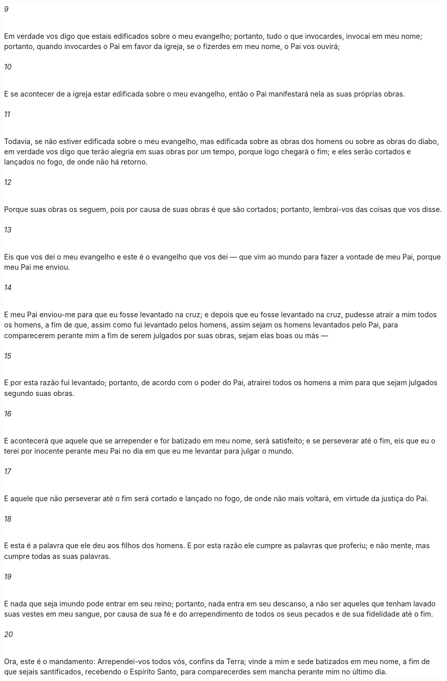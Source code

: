 ###### 9 
Em verdade vos digo que estais edificados sobre o meu evangelho; portanto, tudo o que invocardes, invocai em meu nome; portanto, quando invocardes o Pai em favor da igreja, se o fizerdes em meu nome, o Pai vos ouvirá;

###### 10 
E se acontecer de a igreja estar edificada sobre o meu evangelho, então o Pai manifestará nela as suas próprias obras.

###### 11 
Todavia, se não estiver edificada sobre o meu evangelho, mas edificada sobre as obras dos homens ou sobre as obras do diabo, em verdade vos digo que terão alegria em suas obras por um tempo, porque logo chegará o fim; e eles serão cortados e lançados no fogo, de onde não há retorno.

###### 12 
Porque suas obras os seguem, pois por causa de suas obras é que são cortados; portanto, lembrai-vos das coisas que vos disse.

###### 13 
Eis que vos dei o meu evangelho e este é o evangelho que vos dei — que vim ao mundo para fazer a vontade de meu Pai, porque meu Pai me enviou.

###### 14 
E meu Pai enviou-me para que eu fosse levantado na cruz; e depois que eu fosse levantado na cruz, pudesse atrair a mim todos os homens, a fim de que, assim como fui levantado pelos homens, assim sejam os homens levantados pelo Pai, para comparecerem perante mim a fim de serem julgados por suas obras, sejam elas boas ou más —

###### 15 
E por esta razão fui levantado; portanto, de acordo com o poder do Pai, atrairei todos os homens a mim para que sejam julgados segundo suas obras.

###### 16 
E acontecerá que aquele que se arrepender e for batizado em meu nome, será satisfeito; e se perseverar até o fim, eis que eu o terei por inocente perante meu Pai no dia em que eu me levantar para julgar o mundo.

###### 17 
E aquele que não perseverar até o fim será cortado e lançado no fogo, de onde não mais voltará, em virtude da justiça do Pai.

###### 18 
E esta é a palavra que ele deu aos filhos dos homens. E por esta razão ele cumpre as palavras que proferiu; e não mente, mas cumpre todas as suas palavras.

###### 19 
E nada que seja imundo pode entrar em seu reino; portanto, nada entra em seu descanso, a não ser aqueles que tenham lavado suas vestes em meu sangue, por causa de sua fé e do arrependimento de todos os seus pecados e de sua fidelidade até o fim.

###### 20 
Ora, este é o mandamento: Arrependei-vos todos vós, confins da Terra; vinde a mim e sede batizados em meu nome, a fim de que sejais santificados, recebendo o Espírito Santo, para comparecerdes sem mancha perante mim no último dia.

